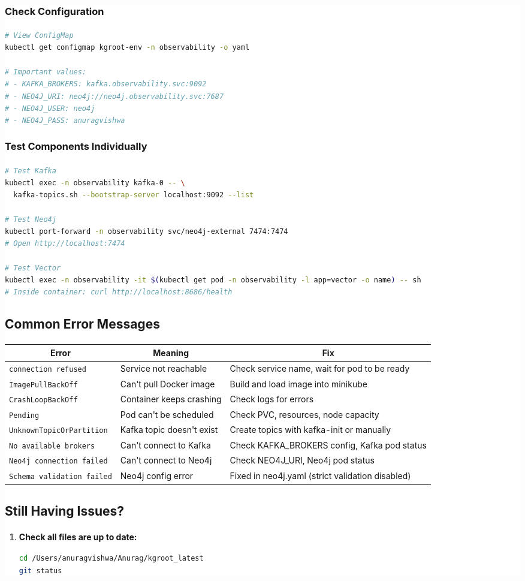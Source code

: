 ### Check Configuration

```bash
# View ConfigMap
kubectl get configmap kgroot-env -n observability -o yaml

# Important values:
# - KAFKA_BROKERS: kafka.observability.svc:9092
# - NEO4J_URI: neo4j://neo4j.observability.svc:7687
# - NEO4J_USER: neo4j
# - NEO4J_PASS: anuragvishwa
```

### Test Components Individually

```bash
# Test Kafka
kubectl exec -n observability kafka-0 -- \
  kafka-topics.sh --bootstrap-server localhost:9092 --list

# Test Neo4j
kubectl port-forward -n observability svc/neo4j-external 7474:7474
# Open http://localhost:7474

# Test Vector
kubectl exec -n observability -it $(kubectl get pod -n observability -l app=vector -o name) -- sh
# Inside container: curl http://localhost:8686/health
```

## Common Error Messages

| Error | Meaning | Fix |
|-------|---------|-----|
| `connection refused` | Service not reachable | Check service name, wait for pod to be ready |
| `ImagePullBackOff` | Can't pull Docker image | Build and load image into minikube |
| `CrashLoopBackOff` | Container keeps crashing | Check logs for errors |
| `Pending` | Pod can't be scheduled | Check PVC, resources, node capacity |
| `UnknownTopicOrPartition` | Kafka topic doesn't exist | Create topics with kafka-init or manually |
| `No available brokers` | Can't connect to Kafka | Check KAFKA_BROKERS config, Kafka pod status |
| `Neo4j connection failed` | Can't connect to Neo4j | Check NEO4J_URI, Neo4j pod status |
| `Schema validation failed` | Neo4j config error | Fixed in neo4j.yaml (strict validation disabled) |

## Still Having Issues?

1. **Check all files are up to date:**
   ```bash
   cd /Users/anuragvishwa/Anurag/kgroot_latest
   git status
   ```
